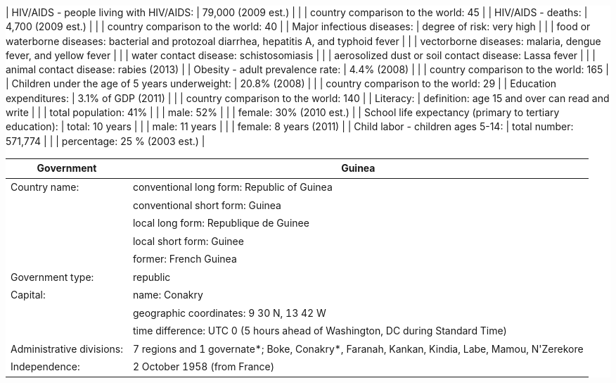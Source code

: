 | HIV/AIDS - people living with HIV/AIDS: | 79,000 (2009 est.) |
| | country comparison to the world:   45 |
| HIV/AIDS - deaths: | 4,700 (2009 est.) |
| | country comparison to the world:   40 |
| Major infectious diseases: | degree of risk: very high |
| | food or waterborne diseases: bacterial and protozoal diarrhea, hepatitis A, and typhoid fever |
| | vectorborne diseases: malaria, dengue fever, and yellow fever |
| | water contact disease: schistosomiasis |
| | aerosolized dust or soil contact disease: Lassa fever |
| | animal contact disease: rabies (2013) |
| Obesity - adult prevalence rate: | 4.4% (2008) |
| | country comparison to the world:   165 |
| Children under the age of 5 years underweight: | 20.8% (2008) |
| | country comparison to the world:   29 |
| Education expenditures: | 3.1% of GDP (2011) |
| | country comparison to the world:   140 |
| Literacy: | definition: age 15 and over can read and write |
| | total population: 41% |
| | male: 52% |
| | female: 30% (2010 est.) |
| School life expectancy (primary to tertiary education): | total: 10 years |
| | male: 11 years |
| | female: 8 years (2011) |
| Child labor - children ages 5-14: | total number: 571,774 |
| | percentage: 25 % (2003 est.) |

| Government | Guinea |
| --- | --- |
| Country name: | conventional long form: Republic of Guinea |
| | conventional short form: Guinea |
| | local long form: Republique de Guinee |
| | local short form: Guinee |
| | former: French Guinea |
| Government type: | republic |
| Capital: | name: Conakry |
| | geographic coordinates: 9 30 N, 13 42 W |
| | time difference: UTC 0 (5 hours ahead of Washington, DC during Standard Time) |
| Administrative divisions: | 7 regions and 1 governate*; Boke, Conakry*, Faranah, Kankan, Kindia, Labe, Mamou, N'Zerekore |
| Independence: | 2 October 1958 (from France) |